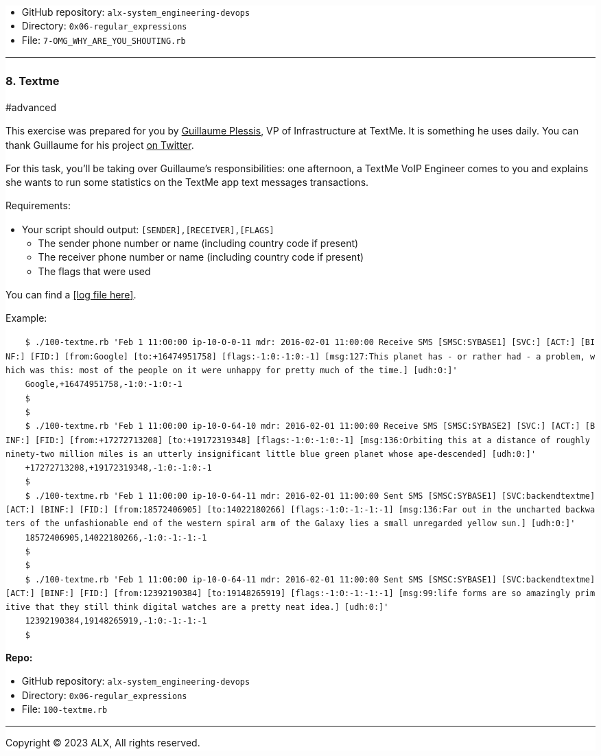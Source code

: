*   GitHub repository: `alx-system_engineering-devops`
*   Directory: `0x06-regular_expressions`
*   File: `7-OMG_WHY_ARE_YOU_SHOUTING.rb`

-----

### 8\. Textme

#advanced

This exercise was prepared for you by [Guillaume Plessis](https://www.linkedin.com/error_pages/500.html), VP of Infrastructure at TextMe. It is something he uses daily. You can thank Guillaume for his project [on Twitter](https://twitter.com/gui).

For this task, you’ll be taking over Guillaume’s responsibilities: one afternoon, a TextMe VoIP Engineer comes to you and explains she wants to run some statistics on the TextMe app text messages transactions.

Requirements:

*   Your script should output: `[SENDER],[RECEIVER],[FLAGS]`
    *   The sender phone number or name (including country code if present)
    *   The receiver phone number or name (including country code if present)
    *   The flags that were used

You can find a [\[log file here\]](http://intranet-projects-files.s3.amazonaws.com/holbertonschool-sysadmin_devops/78/text_messages.log).

Example:
```
    $ ./100-textme.rb 'Feb 1 11:00:00 ip-10-0-0-11 mdr: 2016-02-01 11:00:00 Receive SMS [SMSC:SYBASE1] [SVC:] [ACT:] [BINF:] [FID:] [from:Google] [to:+16474951758] [flags:-1:0:-1:0:-1] [msg:127:This planet has - or rather had - a problem, which was this: most of the people on it were unhappy for pretty much of the time.] [udh:0:]'
    Google,+16474951758,-1:0:-1:0:-1
    $
    $
    $ ./100-textme.rb 'Feb 1 11:00:00 ip-10-0-64-10 mdr: 2016-02-01 11:00:00 Receive SMS [SMSC:SYBASE2] [SVC:] [ACT:] [BINF:] [FID:] [from:+17272713208] [to:+19172319348] [flags:-1:0:-1:0:-1] [msg:136:Orbiting this at a distance of roughly ninety-two million miles is an utterly insignificant little blue green planet whose ape-descended] [udh:0:]'
    +17272713208,+19172319348,-1:0:-1:0:-1
    $
    $ ./100-textme.rb 'Feb 1 11:00:00 ip-10-0-64-11 mdr: 2016-02-01 11:00:00 Sent SMS [SMSC:SYBASE1] [SVC:backendtextme] [ACT:] [BINF:] [FID:] [from:18572406905] [to:14022180266] [flags:-1:0:-1:-1:-1] [msg:136:Far out in the uncharted backwaters of the unfashionable end of the western spiral arm of the Galaxy lies a small unregarded yellow sun.] [udh:0:]'
    18572406905,14022180266,-1:0:-1:-1:-1
    $
    $
    $ ./100-textme.rb 'Feb 1 11:00:00 ip-10-0-64-11 mdr: 2016-02-01 11:00:00 Sent SMS [SMSC:SYBASE1] [SVC:backendtextme] [ACT:] [BINF:] [FID:] [from:12392190384] [to:19148265919] [flags:-1:0:-1:-1:-1] [msg:99:life forms are so amazingly primitive that they still think digital watches are a pretty neat idea.] [udh:0:]'
    12392190384,19148265919,-1:0:-1:-1:-1
    $
```    
    

**Repo:**

*   GitHub repository: `alx-system_engineering-devops`
*   Directory: `0x06-regular_expressions`
*   File: `100-textme.rb`

-----

Copyright © 2023 ALX, All rights reserved.
